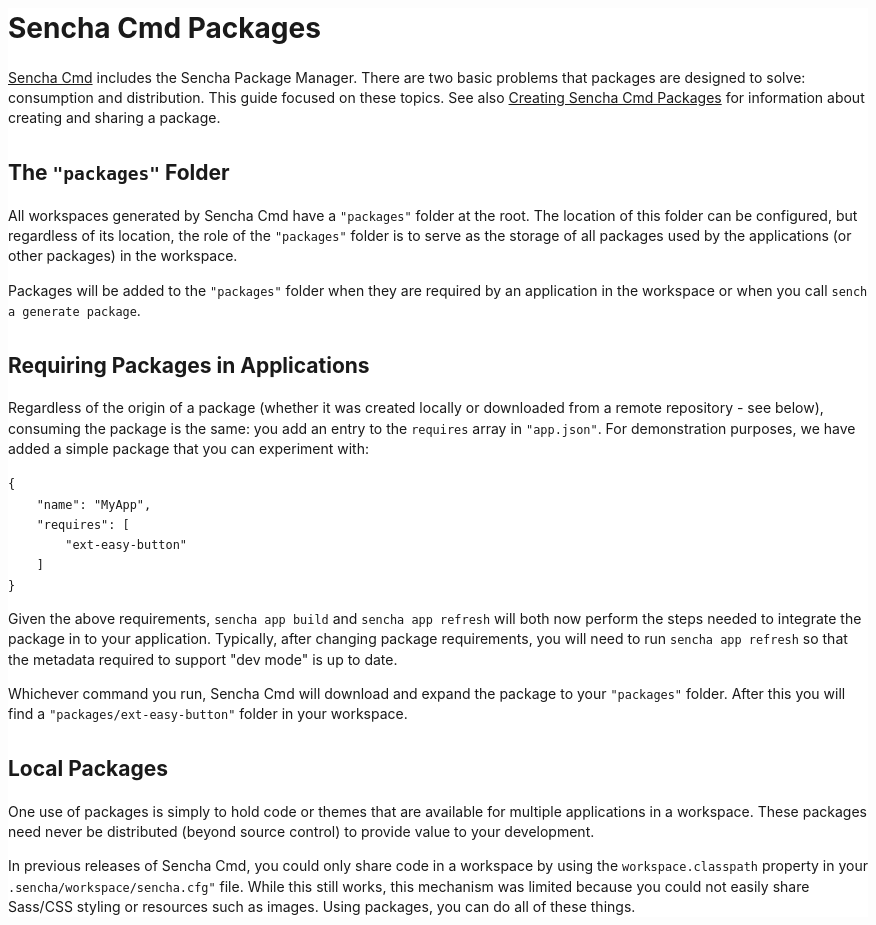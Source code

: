 # Sencha Cmd Packages

[Sencha Cmd](http://www.sencha.com/products/sencha-cmd/)
includes the Sencha Package Manager. There are two basic problems that
packages are designed to solve: consumption and distribution. This guide focused on these
topics. See also [Creating Sencha Cmd Packages](#!/guide/command_package_authoring) for
information about creating and sharing a package.

## The `"packages"` Folder

All workspaces generated by Sencha Cmd have a `"packages"` folder at the root. The location
of this folder can be configured, but regardless of its location, the role of the
`"packages"` folder is to serve as the storage of all packages used by the applications
(or other packages) in the workspace.

Packages will be added to the `"packages"` folder when they are required by an application
in the workspace or when you call `sencha generate package`.

## Requiring Packages in Applications

Regardless of the origin of a package (whether it was created locally or downloaded from
a remote repository - see below), consuming the package is the same: you add an entry to
the `requires` array in `"app.json"`. For demonstration purposes, we have added a simple
package that you can experiment with:

    {
        "name": "MyApp",
        "requires": [
            "ext-easy-button"
        ]
    }

Given the above requirements, `sencha app build` and `sencha app refresh` will both now
perform the steps needed to integrate the package in to your application. Typically,
after changing package requirements, you will need to run `sencha app refresh` so that
the metadata required to support "dev mode" is up to date.

Whichever command you run, Sencha Cmd will download and expand the package to your
`"packages"` folder. After this you will find a `"packages/ext-easy-button"` folder in
your workspace.

## Local Packages

One use of packages is simply to hold code or themes that are available
for multiple applications in a workspace. These packages need never be distributed (beyond
source control) to provide value to your development.

In previous releases of Sencha Cmd, you could only share code in a workspace by using the
`workspace.classpath` property in your `.sencha/workspace/sencha.cfg"` file. While this
still works, this mechanism was limited because you could not easily share Sass/CSS
styling or resources such as images. Using packages, you can do all of these things.
